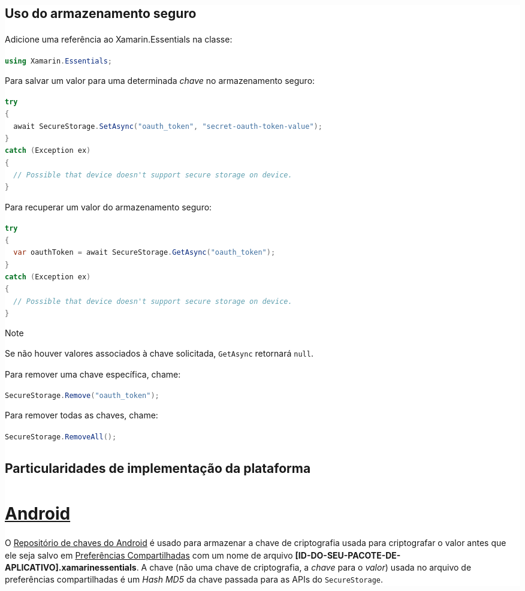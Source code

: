 ## <a name="using-secure-storage"></a>Uso do armazenamento seguro

Adicione uma referência ao Xamarin.Essentials na classe:

```csharp
using Xamarin.Essentials;
```

Para salvar um valor para uma determinada _chave_ no armazenamento seguro:

```csharp
try
{
  await SecureStorage.SetAsync("oauth_token", "secret-oauth-token-value");
}
catch (Exception ex)
{
  // Possible that device doesn't support secure storage on device.
}
```

Para recuperar um valor do armazenamento seguro:

```csharp
try
{
  var oauthToken = await SecureStorage.GetAsync("oauth_token");
}
catch (Exception ex)
{
  // Possible that device doesn't support secure storage on device.
}
```

> [!NOTE]
> Se não houver valores associados à chave solicitada, `GetAsync` retornará `null`.

Para remover uma chave específica, chame:

```csharp
SecureStorage.Remove("oauth_token");
```

Para remover todas as chaves, chame:

```csharp
SecureStorage.RemoveAll();
```

## <a name="platform-implementation-specifics"></a>Particularidades de implementação da plataforma

# <a name="android"></a>[Android](#tab/android)

O [Repositório de chaves do Android](https://developer.android.com/training/articles/keystore.html) é usado para armazenar a chave de criptografia usada para criptografar o valor antes que ele seja salvo em [Preferências Compartilhadas](https://developer.android.com/training/data-storage/shared-preferences.html) com um nome de arquivo **[ID-DO-SEU-PACOTE-DE-APLICATIVO].xamarinessentials**.  A chave (não uma chave de criptografia, a _chave_ para o _valor_) usada no arquivo de preferências compartilhadas é um _Hash MD5_ da chave passada para as APIs do `SecureStorage`.
